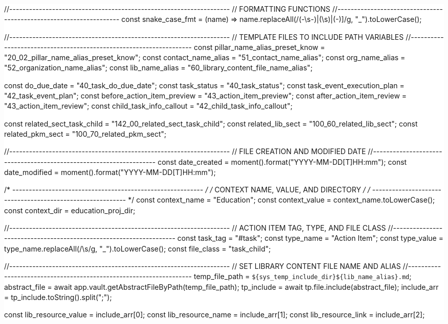 //-------------------------------------------------------------------
// FORMATTING FUNCTIONS
//-------------------------------------------------------------------
const snake_case_fmt = (name) =>
  name.replaceAll(/(\-\s\-)|(\s)|(\-)]/g, "_").toLowerCase();

//-------------------------------------------------------------------
// TEMPLATE FILES TO INCLUDE PATH VARIABLES
//-------------------------------------------------------------------
const pillar_name_alias_preset_know = "20_02_pillar_name_alias_preset_know";
const contact_name_alias = "51_contact_name_alias";
const org_name_alias = "52_organization_name_alias";
const lib_name_alias = "60_library_content_file_name_alias";

const do_due_date = "40_task_do_due_date";
const task_status = "40_task_status";
const task_event_execution_plan = "42_task_event_plan";
const before_action_item_preview = "43_action_item_preview";
const after_action_item_review = "43_action_item_review";
const child_task_info_callout = "42_child_task_info_callout";

const related_sect_task_child = "142_00_related_sect_task_child";
const related_lib_sect = "100_60_related_lib_sect";
const related_pkm_sect = "100_70_related_pkm_sect";

//-------------------------------------------------------------------
// FILE CREATION AND MODIFIED DATE
//-------------------------------------------------------------------
const date_created = moment().format("YYYY-MM-DD[T]HH:mm");
const date_modified = moment().format("YYYY-MM-DD[T]HH:mm");

/* ---------------------------------------------------------- */
/*             CONTEXT NAME, VALUE, AND DIRECTORY             */
/* ---------------------------------------------------------- */
const context_name = "Education";
const context_value = context_name.toLowerCase();
const context_dir = education_proj_dir;

//-------------------------------------------------------------------
// ACTION ITEM TAG, TYPE, AND FILE CLASS
//-------------------------------------------------------------------
const task_tag = "#task";
const type_name = "Action Item";
const type_value = type_name.replaceAll(/\s/g, "_").toLowerCase();
const file_class = "task_child";

//-------------------------------------------------------------------
// SET LIBRARY CONTENT FILE NAME AND ALIAS
//-------------------------------------------------------------------
temp_file_path = `${sys_temp_include_dir}${lib_name_alias}.md`;
abstract_file = await app.vault.getAbstractFileByPath(temp_file_path);
tp_include = await tp.file.include(abstract_file);
include_arr = tp_include.toString().split(";");

const lib_resource_value = include_arr[0];
const lib_resource_name = include_arr[1];
const lib_resource_link = include_arr[2];
